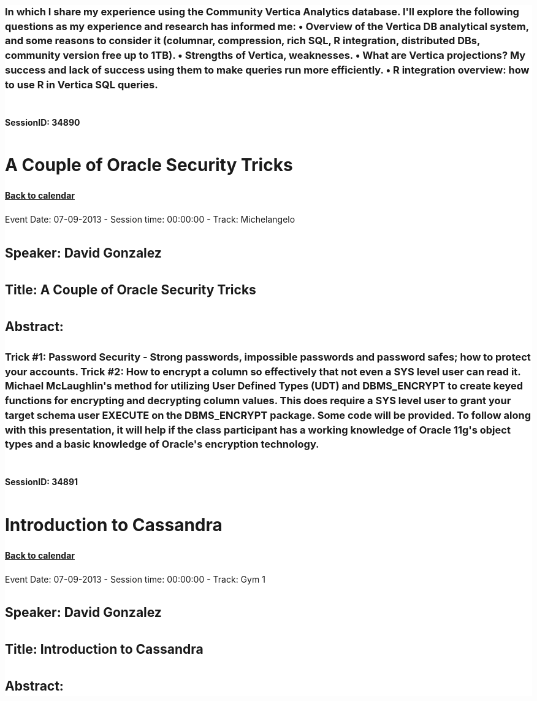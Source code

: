 ### In which I share my experience using the Community Vertica Analytics database. I'll explore the following questions as my experience and research has informed me:  • Overview of the Vertica DB analytical system, and some reasons to consider it (columnar, compression, rich SQL, R integration, distributed DBs, community version free up to 1TB). • Strengths of Vertica, weaknesses. • What are Vertica projections? My success and lack of success using them to make queries run more efficiently. • R integration overview: how to use R in Vertica SQL queries. 

#  
#### SessionID: 34890
# A Couple of Oracle Security Tricks
#### [Back to calendar](#SQLSaturday-#246---Salt-Lake-City-2013)
Event Date: 07-09-2013 - Session time: 00:00:00 - Track: Michelangelo
## Speaker: David Gonzalez
## Title: A Couple of Oracle Security Tricks
## Abstract:
### Trick #1: Password Security - Strong passwords, impossible passwords and password safes; how to protect your accounts.  Trick #2: How to encrypt a column so effectively that not even a SYS level user can read it. Michael McLaughlin's method for utilizing User Defined Types (UDT) and DBMS_ENCRYPT to create keyed functions for encrypting and decrypting column values.  This does require a SYS level user to grant your target schema user EXECUTE on the DBMS_ENCRYPT package.  Some code will be provided.  To follow along with this presentation, it will help if the class participant has a working knowledge of Oracle 11g's object types and a basic knowledge of Oracle's encryption technology.

#  
#### SessionID: 34891
# Introduction to Cassandra
#### [Back to calendar](#SQLSaturday-#246---Salt-Lake-City-2013)
Event Date: 07-09-2013 - Session time: 00:00:00 - Track: Gym 1
## Speaker: David Gonzalez
## Title: Introduction to Cassandra
## Abstract: